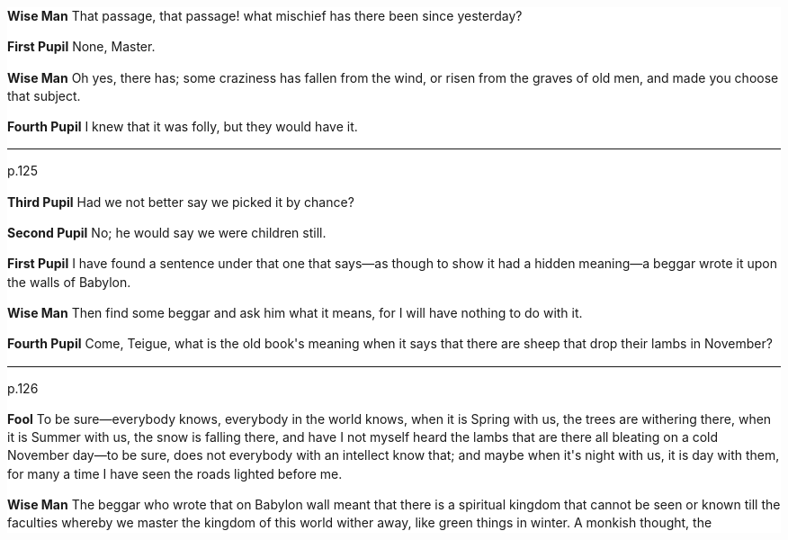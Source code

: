 **Wise Man**
That passage, that passage! what mischief has there been since yesterday?


**First Pupil**
None, Master.


**Wise Man**
Oh yes, there has; some craziness has fallen from the wind, or risen from the graves of old men, and made you choose that subject.


**Fourth Pupil**
I knew that it was folly, but they would have it.




---

p.125


**Third Pupil**
Had we not better say we picked it by chance?


**Second Pupil**
No; he would say we were children still.


**First Pupil**
I have found a sentence under that one that says—as though to show it had a hidden meaning—a beggar wrote it upon the walls of Babylon.


**Wise Man**
Then find some beggar and ask him what it means, for I will have nothing to do with it.


**Fourth Pupil**
Come, Teigue, what is the old book's meaning when it says that there are sheep that drop their lambs in November?




---

p.126


**Fool**
To be sure—everybody knows, everybody in the world knows, when it is Spring with us, the trees are withering there, when it is Summer with us, the snow is falling there, and have I not myself heard the lambs that are there all bleating on a cold November day—to be sure, does not everybody with an intellect know that; and maybe when it's night with us, it is day with them, for many a time I have seen the roads lighted before me.


**Wise Man**
The beggar who wrote that on Babylon wall meant that there is a spiritual kingdom that cannot be seen or known till the faculties whereby we master the kingdom of this world wither away, like green things in winter. A monkish thought, the
